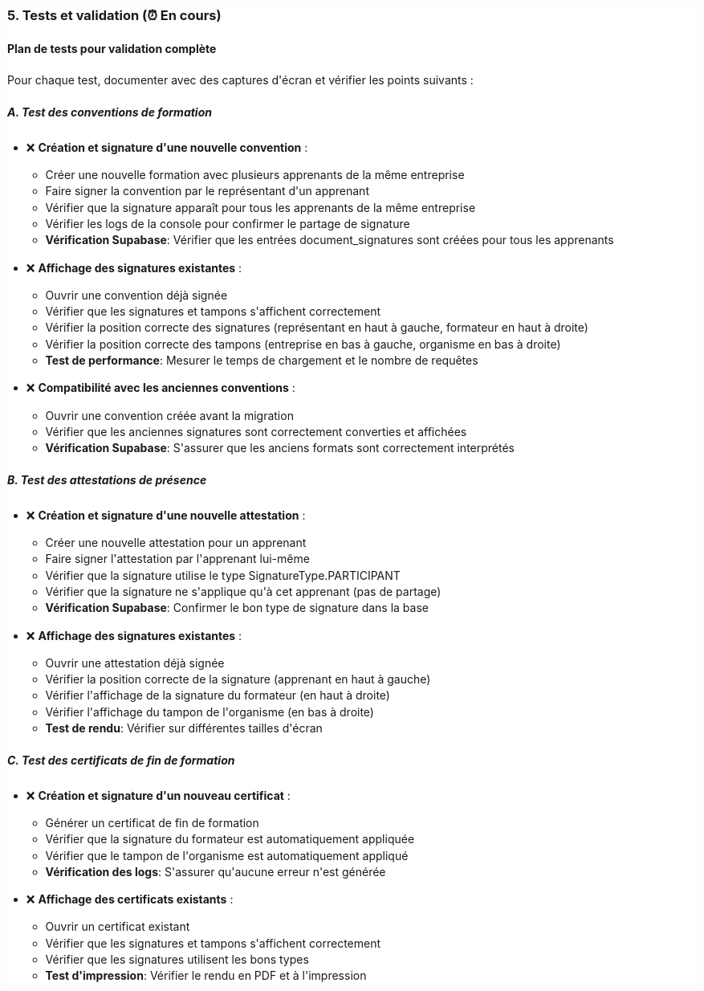 ### 5. Tests et validation (⏰ En cours)

#### Plan de tests pour validation complète

Pour chaque test, documenter avec des captures d'écran et vérifier les points suivants :

##### A. Test des conventions de formation
- ❌ **Création et signature d'une nouvelle convention** :
  - Créer une nouvelle formation avec plusieurs apprenants de la même entreprise
  - Faire signer la convention par le représentant d'un apprenant
  - Vérifier que la signature apparaît pour tous les apprenants de la même entreprise
  - Vérifier les logs de la console pour confirmer le partage de signature
  - **Vérification Supabase**: Vérifier que les entrées document_signatures sont créées pour tous les apprenants

- ❌ **Affichage des signatures existantes** :
  - Ouvrir une convention déjà signée
  - Vérifier que les signatures et tampons s'affichent correctement
  - Vérifier la position correcte des signatures (représentant en haut à gauche, formateur en haut à droite)
  - Vérifier la position correcte des tampons (entreprise en bas à gauche, organisme en bas à droite)
  - **Test de performance**: Mesurer le temps de chargement et le nombre de requêtes

- ❌ **Compatibilité avec les anciennes conventions** :
  - Ouvrir une convention créée avant la migration
  - Vérifier que les anciennes signatures sont correctement converties et affichées
  - **Vérification Supabase**: S'assurer que les anciens formats sont correctement interprétés

##### B. Test des attestations de présence
- ❌ **Création et signature d'une nouvelle attestation** :
  - Créer une nouvelle attestation pour un apprenant
  - Faire signer l'attestation par l'apprenant lui-même
  - Vérifier que la signature utilise le type SignatureType.PARTICIPANT
  - Vérifier que la signature ne s'applique qu'à cet apprenant (pas de partage)
  - **Vérification Supabase**: Confirmer le bon type de signature dans la base

- ❌ **Affichage des signatures existantes** :
  - Ouvrir une attestation déjà signée
  - Vérifier la position correcte de la signature (apprenant en haut à gauche)
  - Vérifier l'affichage de la signature du formateur (en haut à droite)
  - Vérifier l'affichage du tampon de l'organisme (en bas à droite)
  - **Test de rendu**: Vérifier sur différentes tailles d'écran

##### C. Test des certificats de fin de formation
- ❌ **Création et signature d'un nouveau certificat** :
  - Générer un certificat de fin de formation
  - Vérifier que la signature du formateur est automatiquement appliquée
  - Vérifier que le tampon de l'organisme est automatiquement appliqué
  - **Vérification des logs**: S'assurer qu'aucune erreur n'est générée

- ❌ **Affichage des certificats existants** :
  - Ouvrir un certificat existant
  - Vérifier que les signatures et tampons s'affichent correctement
  - Vérifier que les signatures utilisent les bons types
  - **Test d'impression**: Vérifier le rendu en PDF et à l'impression
